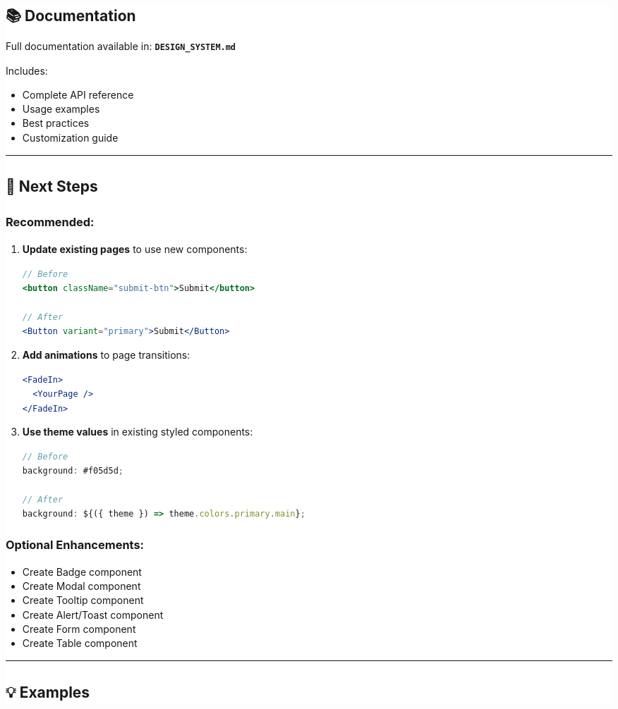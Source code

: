 
## 📚 Documentation

Full documentation available in: **`DESIGN_SYSTEM.md`**

Includes:
- Complete API reference
- Usage examples
- Best practices
- Customization guide

---

## 🎯 Next Steps

### **Recommended:**

1. **Update existing pages** to use new components:
   ```jsx
   // Before
   <button className="submit-btn">Submit</button>
   
   // After
   <Button variant="primary">Submit</Button>
   ```

2. **Add animations** to page transitions:
   ```jsx
   <FadeIn>
     <YourPage />
   </FadeIn>
   ```

3. **Use theme values** in existing styled components:
   ```jsx
   // Before
   background: #f05d5d;
   
   // After
   background: ${({ theme }) => theme.colors.primary.main};
   ```

### **Optional Enhancements:**

- Create Badge component
- Create Modal component
- Create Tooltip component
- Create Alert/Toast component
- Create Form component
- Create Table component

---

## 💡 Examples
